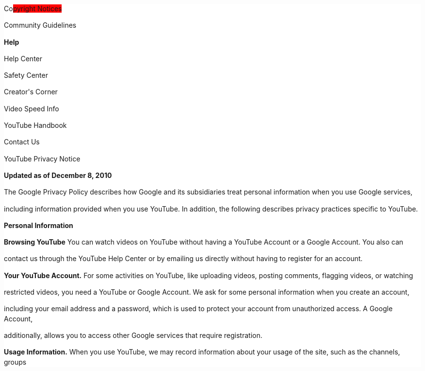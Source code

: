 
Co<span style="background-color: red;">pyright Notices


Co</span>mmunity Guidelines


<span style="background-color: red;">**</span>Help<span style="background-color: red;">**</span>


Help Center


Safety Center


Creator's Corner


Video Speed Info


YouTube Handbook


Contact Us


YouTube Privacy Notice


**Updated as of December 8, 2010**


The Google Privacy Policy describes how Google and its subsidiaries treat personal information when you use Google services,


including information provided when you use YouTube. In addition, the following describes privacy practices specific to YouTube.


<span style="background-color: red;">**</span>Personal Information<span style="background-color: red;">**</span>


**Browsing YouTube** You can watch videos on YouTube without having a YouTube Account or a Google Account. You also can


contact us through the YouTube Help Center or by emailing us directly without having to register for an account.


**Your YouTube Account.** For some activities on YouTube, like uploading videos, posting comments, flagging videos, or watching


restricted videos, you need a YouTube or Google Account. We ask for some personal information when you create an account,


including your email address and a password, which is used to protect your account from unauthorized access. A Google Account,


additionally, allows you to access other Google services that require registration.


**Usage Information.** When you use YouTube, we may record information about your usage of the site, such as the channels, groups
